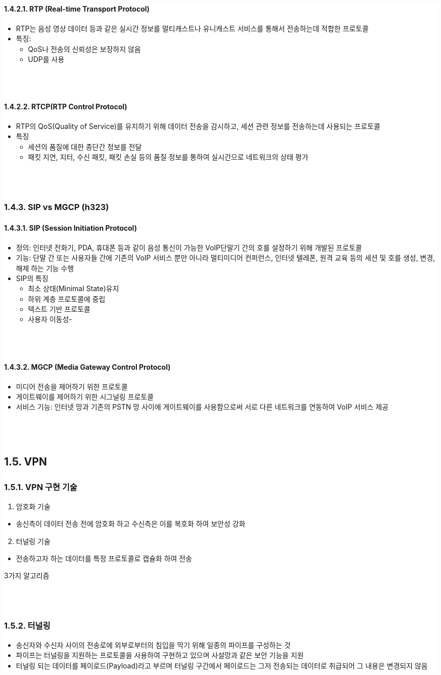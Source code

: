 #### 1.4.2.1. RTP (Real-time Transport Protocol)
- RTP는 음성 영상 데이터 등과 같은 실시간 정보를 멀티캐스트나 유니캐스트 서비스를 통해서 전송하는데 적합한 프로토콜
- 특징: 
  - QoS나 전송의 신뢰성은 보장하지 않음
  - UDP를 사용

<br><br>

#### 1.4.2.2. RTCP(RTP Control Protocol)
- RTP의 QoS(Quality of Service)를 유지하기 위해 데이터 전송을 감시하고, 세션 관련 정보를 전송하는데 사용되는 프로토콜
- 특징
  - 세션의 품질에 대한 종단간 정보를 전달
  - 패킷 지연, 지터, 수신 패킷, 패킷 손실 등의 품질 정보를 통하여 실시간으로 네트워크의 상태 평가

<br><br>

### 1.4.3. SIP vs MGCP (h323)
#### 1.4.3.1. SIP (Session Initiation Protocol)
- 정의: 인터넷 전화기, PDA, 휴대폰 등과 같이 음성 통신이 가능한 VoIP단말기 간의 호를 설정하기 위해 개발된 프로토콜
- 기능: 단말 간 또는 사용자들 간에 기존의 VoIP 서비스 뿐만 아니라 멀티미디어 컨퍼런스, 인터넷 텔레폰, 원격 교육 등의 세션 및 호를 생성, 변경, 해제 하는 기능 수행
- SIP의 특징
   - 최소 상태(Minimal State)유지
   - 하위 계층 프로토콜에 중립
   - 텍스트 기반 프로토콜
   - 사용자 이동성-

<br><br>

#### 1.4.3.2. MGCP (Media Gateway Control Protocol)
- 미디어 전송을 제어하기 위한 프로토콜
- 게이트웨이를 제어하기 위한 시그널링 프로토콜
- 서비스 기능: 인터넷 망과 기존의 PSTN 망 사이에 게이트웨이를 사용함으로써 서로 다른 네트워크를 연동하여 VoIP 서비스 제공

<br><br>

## 1.5. VPN
### 1.5.1. VPN 구현 기술
1. 암호화 기술
- 송신측이 데이터 전송 전에 암호화 하고 수신측은 이를 복호화 하여 보안성 강화

2. 터널링 기술
- 전송하고자 하는 데이터를 특정 프로토콜로 캡슐화 하여 전송

3가지 알고리즘 

<br><br>

### 1.5.2. 터널링
- 송신자와 수신자 사이의 전송로에 외부로부터의 침입을 막기 위해 일종의 파이프를 구성하는 것
- 파이프는 터널링을 지원하는 프로토콜을 사용하여 구현하고 있으며 사설망과 같은 보안 기능을 지원
- 터널링 되는 데이터를 페이로드(Payload)라고 부르며 터널링 구간에서 페이로드는 그저 전송되는 데이터로 취급되어 그 내용은 변경되지 않음
